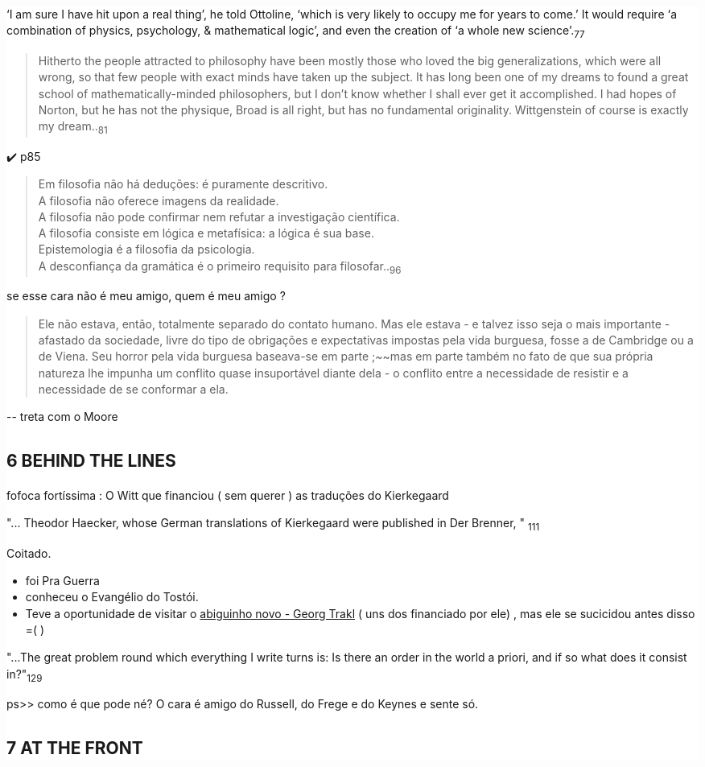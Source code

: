 ‘I am sure I have hit upon a real thing’, he told Ottoline, ‘which is very likely to occupy me for years to come.’
It would require ‘a combination of physics,
psychology, & mathematical logic’, and even the creation of ‘a whole new
science’.<sub>77</sub>


> Hitherto the people attracted to philosophy have been mostly those who loved the big generalizations, which were all wrong, so that few people with exact minds have taken up the subject. It has long been one of my dreams to found a great school of mathematically-minded philosophers, but I don’t know whether I shall ever get it accomplished. I had hopes of Norton, but he has not the physique, Broad is all right, but has no fundamental originality.
Wittgenstein of course is exactly my dream..<sub>81</sub>

:heavy_check_mark: p85 

> Em filosofia não há deduções: é puramente descritivo.  
A filosofia não oferece imagens da realidade.  
A filosofia não pode confirmar nem refutar a investigação científica.  
A filosofia consiste em lógica e metafísica: a lógica é sua base.  
Epistemologia é a filosofia da psicologia.  
A desconfiança da gramática é o primeiro requisito para filosofar..<sub>96</sub>


se esse cara não é meu amigo, quem é meu amigo ? 

> Ele não estava, então, totalmente separado do contato humano. Mas ele estava - e talvez isso seja o mais importante - afastado da sociedade, livre do tipo de obrigações e expectativas impostas pela vida burguesa, fosse a de Cambridge ou a de Viena. Seu horror pela vida burguesa baseava-se em parte ;~~mas em parte também no fato de que sua própria natureza lhe impunha um conflito quase insuportável diante dela - o conflito entre a necessidade de resistir e a necessidade de se conformar a ela. 

-- treta com o Moore 
## 6 BEHIND THE LINES


fofoca fortíssima : 
O Witt que financiou ( sem querer ) as traduções do Kierkegaard

"... Theodor Haecker, whose German translations of Kierkegaard were published in Der Brenner,  " <sub>111</sub>


Coitado. 
- foi Pra Guerra
- conheceu o Evangélio do Tostói.
- Teve a oportunidade de visitar o [abiguinho novo - Georg Trakl](https://pt.wikipedia.org/wiki/Georg_Trakl) ( uns dos financiado por ele) , mas ele se sucicidou antes disso =( )


"...The great problem round which everything I write turns is: Is there an order in the world a priori, and if so what does it consist in?"<sub>129</sub>

ps>> como é que pode né? O cara é amigo do Russell, do Frege e do Keynes e sente só.


## 7 AT THE FRONT
